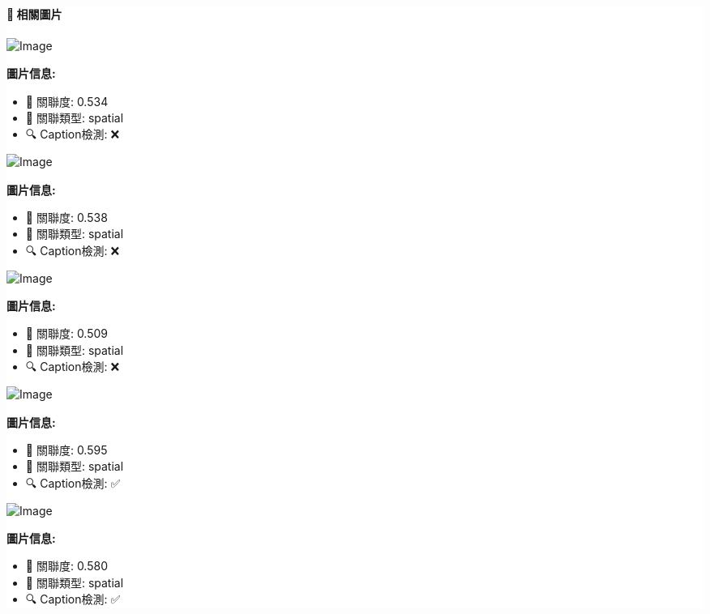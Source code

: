 
#### 📸 相關圖片


<div class="image-association">

![Image](./images/page_017_image_000.png)

**圖片信息:**
- 🎯 關聯度: 0.534
- 📍 關聯類型: spatial
- 🔍 Caption檢測: ❌

</div>


<div class="image-association">

![Image](./images/page_017_image_002.png)

**圖片信息:**
- 🎯 關聯度: 0.538
- 📍 關聯類型: spatial
- 🔍 Caption檢測: ❌

</div>


<div class="image-association">

![Image](./images/page_017_image_003.png)

**圖片信息:**
- 🎯 關聯度: 0.509
- 📍 關聯類型: spatial
- 🔍 Caption檢測: ❌

</div>


<div class="image-association">

![Image](./images/page_017_image_004.png)

**圖片信息:**
- 🎯 關聯度: 0.595
- 📍 關聯類型: spatial
- 🔍 Caption檢測: ✅

</div>


<div class="image-association">

![Image](./images/page_017_image_005.png)

**圖片信息:**
- 🎯 關聯度: 0.580
- 📍 關聯類型: spatial
- 🔍 Caption檢測: ✅
